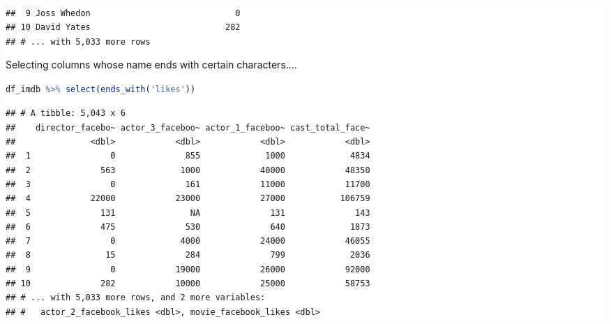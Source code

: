     ##  9 Joss Whedon                             0
    ## 10 David Yates                           282
    ## # ... with 5,033 more rows

Selecting columns whose name ends with certain characters….

``` r
df_imdb %>% select(ends_with('likes')) 
```

    ## # A tibble: 5,043 x 6
    ##    director_facebo~ actor_3_faceboo~ actor_1_faceboo~ cast_total_face~
    ##               <dbl>            <dbl>            <dbl>            <dbl>
    ##  1                0              855             1000             4834
    ##  2              563             1000            40000            48350
    ##  3                0              161            11000            11700
    ##  4            22000            23000            27000           106759
    ##  5              131               NA              131              143
    ##  6              475              530              640             1873
    ##  7                0             4000            24000            46055
    ##  8               15              284              799             2036
    ##  9                0            19000            26000            92000
    ## 10              282            10000            25000            58753
    ## # ... with 5,033 more rows, and 2 more variables:
    ## #   actor_2_facebook_likes <dbl>, movie_facebook_likes <dbl>
